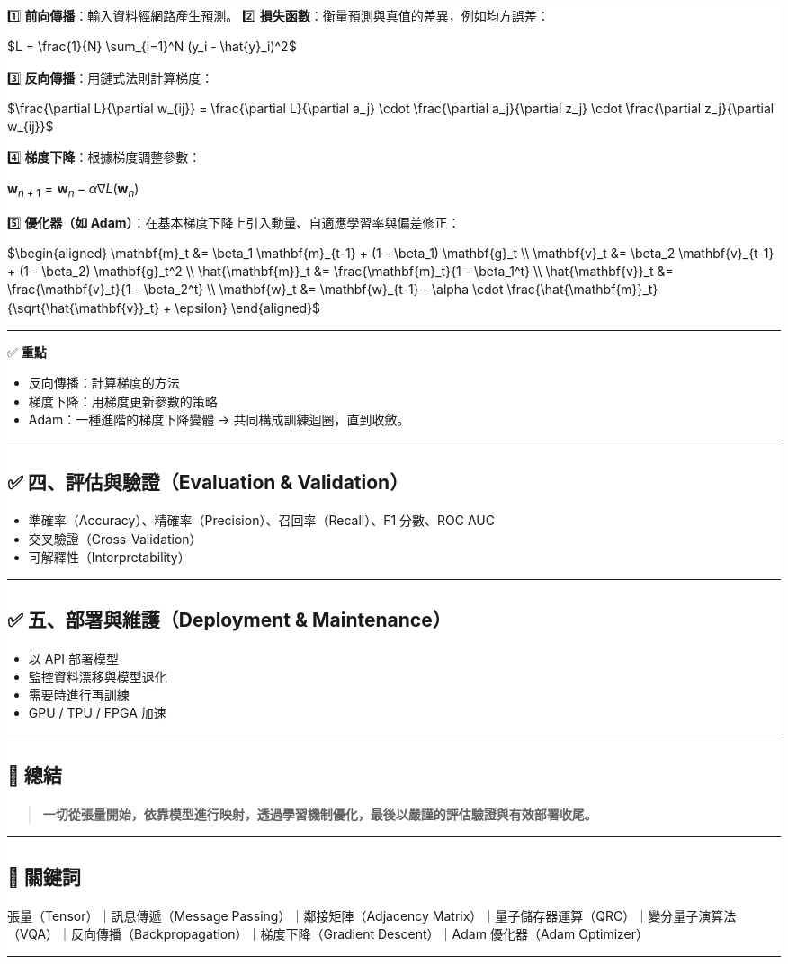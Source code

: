 1️⃣ **前向傳播**：輸入資料經網路產生預測。
2️⃣ **損失函數**：衡量預測與真值的差異，例如均方誤差：

$L = \frac{1}{N} \sum_{i=1}^N (y_i - \hat{y}_i)^2$

3️⃣ **反向傳播**：用鏈式法則計算梯度：

$\frac{\partial L}{\partial w_{ij}} = \frac{\partial L}{\partial a_j} \cdot \frac{\partial a_j}{\partial z_j} \cdot \frac{\partial z_j}{\partial w_{ij}}$

4️⃣ **梯度下降**：根據梯度調整參數：

$\mathbf{w}_{n+1} = \mathbf{w}_n - \alpha \nabla L(\mathbf{w}_n)$

5️⃣ **優化器（如 Adam）**：在基本梯度下降上引入動量、自適應學習率與偏差修正：

$\begin{aligned}
\mathbf{m}_t &= \beta_1 \mathbf{m}_{t-1} + (1 - \beta_1) \mathbf{g}_t \\
\mathbf{v}_t &= \beta_2 \mathbf{v}_{t-1} + (1 - \beta_2) \mathbf{g}_t^2 \\
\hat{\mathbf{m}}_t &= \frac{\mathbf{m}_t}{1 - \beta_1^t} \\
\hat{\mathbf{v}}_t &= \frac{\mathbf{v}_t}{1 - \beta_2^t} \\
\mathbf{w}_t &= \mathbf{w}_{t-1} - \alpha \cdot \frac{\hat{\mathbf{m}}_t}{\sqrt{\hat{\mathbf{v}}_t} + \epsilon}
\end{aligned}$


---

✅ **重點**

* 反向傳播：計算梯度的方法
* 梯度下降：用梯度更新參數的策略
* Adam：一種進階的梯度下降變體
  → 共同構成訓練迴圈，直到收斂。

---

## ✅ 四、評估與驗證（Evaluation & Validation）

* 準確率（Accuracy）、精確率（Precision）、召回率（Recall）、F1 分數、ROC AUC
* 交叉驗證（Cross-Validation）
* 可解釋性（Interpretability）

---

## ✅ 五、部署與維護（Deployment & Maintenance）

* 以 API 部署模型
* 監控資料漂移與模型退化
* 需要時進行再訓練
* GPU / TPU / FPGA 加速

---

## 🔑 總結

> **一切從張量開始，依靠模型進行映射，透過學習機制優化，最後以嚴謹的評估驗證與有效部署收尾。**

---

## 📖 關鍵詞

張量（Tensor）｜訊息傳遞（Message Passing）｜鄰接矩陣（Adjacency Matrix）｜量子儲存器運算（QRC）｜變分量子演算法（VQA）｜反向傳播（Backpropagation）｜梯度下降（Gradient Descent）｜Adam 優化器（Adam Optimizer）

---
